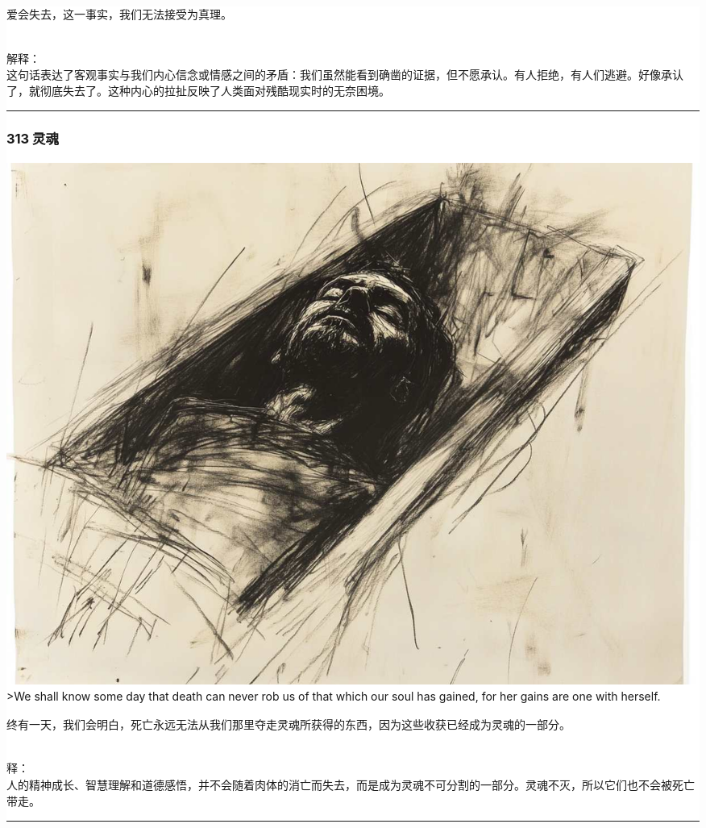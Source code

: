 爱会失去，这一事实，我们无法接受为真理。

<br>解释：
<br>这句话表达了客观事实与我们内心信念或情感之间的矛盾：我们虽然能看到确凿的证据，但不愿承认。有人拒绝，有人们逃避。好像承认了，就彻底失去了。这种内心的拉扯反映了人类面对残酷现实时的无奈困境。


----

### 313 灵魂
<img src="/assets/soul-313.jpg">
<br>
>We shall know some day that death can never rob us of that which our soul has gained, for her gains are one with herself.

终有一天，我们会明白，死亡永远无法从我们那里夺走灵魂所获得的东西，因为这些收获已经成为灵魂的一部分。

<br>释：
<br>人的精神成长、智慧理解和道德感悟，并不会随着肉体的消亡而失去，而是成为灵魂不可分割的一部分。灵魂不灭，所以它们也不会被死亡带走。

----
